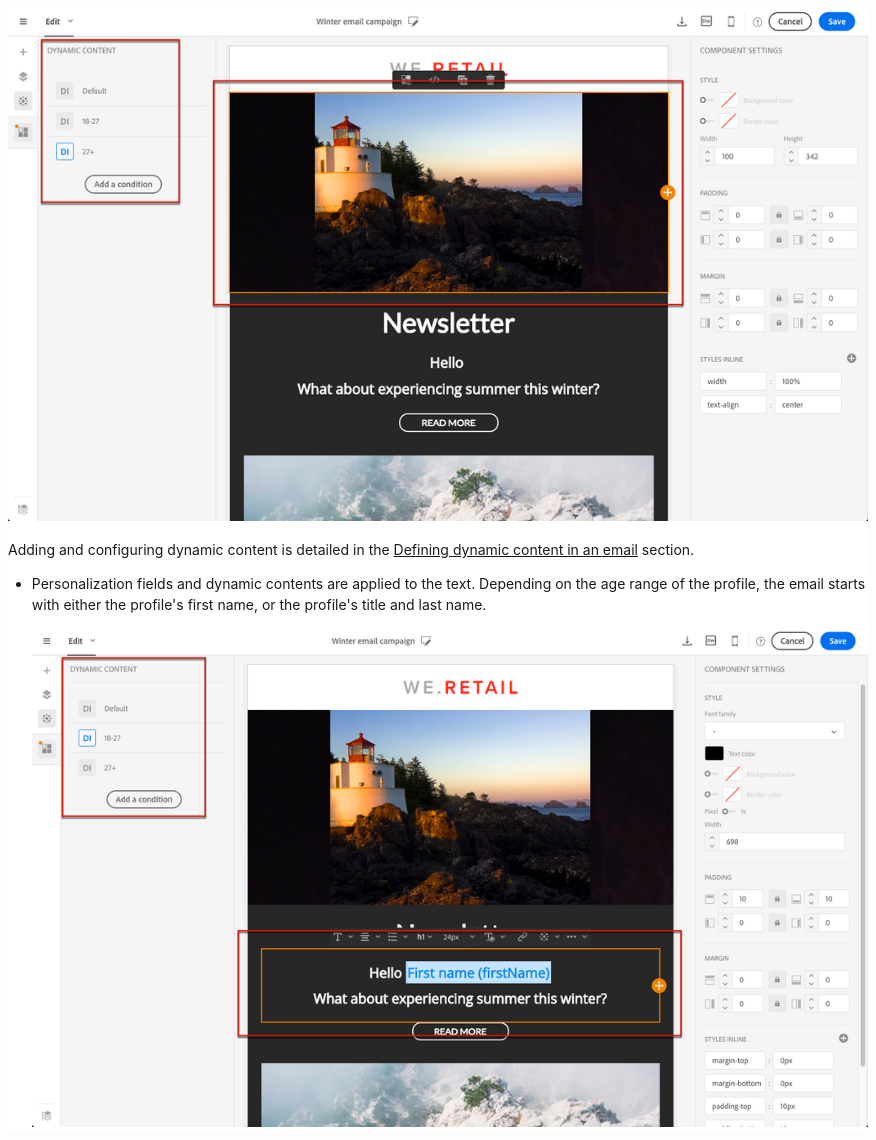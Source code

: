   ![](assets/delivery_content_43.png)

  Adding and configuring dynamic content is detailed in the [Defining dynamic content in an email](../../designing/using/defining-dynamic-content-in-an-email.md) section.

* Personalization fields and dynamic contents are applied to the text. Depending on the age range of the profile, the email starts with either the profile's first name, or the profile's title and last name.

  ![](assets/delivery_content_44.png)
